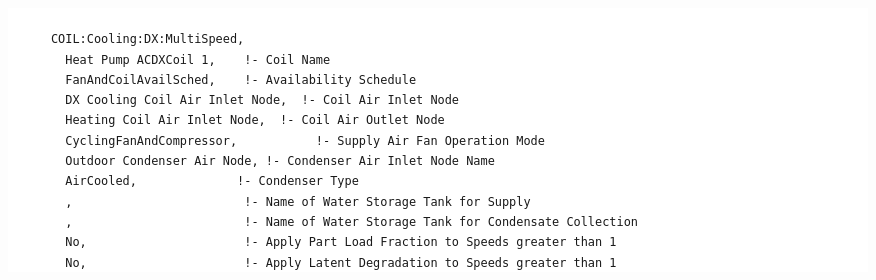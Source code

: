 
~~~~~~~~~~~~~~~~~~~~

      COIL:Cooling:DX:MultiSpeed,
        Heat Pump ACDXCoil 1,    !- Coil Name
        FanAndCoilAvailSched,    !- Availability Schedule
        DX Cooling Coil Air Inlet Node,  !- Coil Air Inlet Node
        Heating Coil Air Inlet Node,  !- Coil Air Outlet Node
        CyclingFanAndCompressor,           !- Supply Air Fan Operation Mode
        Outdoor Condenser Air Node, !- Condenser Air Inlet Node Name
        AirCooled,              !- Condenser Type
        ,                        !- Name of Water Storage Tank for Supply
        ,                        !- Name of Water Storage Tank for Condensate Collection
        No,                      !- Apply Part Load Fraction to Speeds greater than 1
        No,                      !- Apply Latent Degradation to Speeds greater than 1
